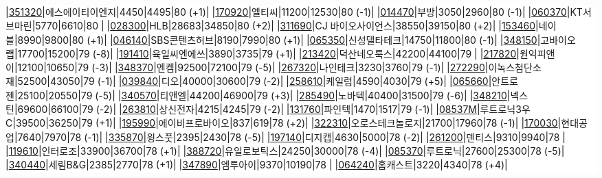 |[351320](https://finance.daum.net/quotes/A351320)|에스에이티이엔지|4450|4495|80 (+1)|
|[170920](https://finance.daum.net/quotes/A170920)|엘티씨|11200|12530|80 (-1)|
|[014470](https://finance.daum.net/quotes/A014470)|부방|3050|2960|80 (-1)|
|[060370](https://finance.daum.net/quotes/A060370)|KT서브마린|5770|6610|80 |
|[028300](https://finance.daum.net/quotes/A028300)|HLB|28683|34850|80 (+2)|
|[311690](https://finance.daum.net/quotes/A311690)|CJ 바이오사이언스|38550|39150|80 (+2)|
|[153460](https://finance.daum.net/quotes/A153460)|네이블|8990|9800|80 (+1)|
|[046140](https://finance.daum.net/quotes/A046140)|SBS콘텐츠허브|8190|7990|80 (+1)|
|[065350](https://finance.daum.net/quotes/A065350)|신성델타테크|14750|11800|80 (-1)|
|[348150](https://finance.daum.net/quotes/A348150)|고바이오랩|17700|15200|79 (-8)|
|[191410](https://finance.daum.net/quotes/A191410)|육일씨엔에쓰|3890|3735|79 (+1)|
|[213420](https://finance.daum.net/quotes/A213420)|덕산네오룩스|42200|44100|79 |
|[217820](https://finance.daum.net/quotes/A217820)|원익피앤이|12100|10650|79 (-3)|
|[348370](https://finance.daum.net/quotes/A348370)|엔켐|92500|72100|79 (-5)|
|[267320](https://finance.daum.net/quotes/A267320)|나인테크|3230|3760|79 (-1)|
|[272290](https://finance.daum.net/quotes/A272290)|이녹스첨단소재|52500|43050|79 (-1)|
|[039840](https://finance.daum.net/quotes/A039840)|디오|40000|30600|79 (-2)|
|[258610](https://finance.daum.net/quotes/A258610)|케일럼|4590|4030|79 (+5)|
|[065660](https://finance.daum.net/quotes/A065660)|안트로젠|25100|20550|79 (-5)|
|[340570](https://finance.daum.net/quotes/A340570)|티앤엘|44200|46900|79 (+3)|
|[285490](https://finance.daum.net/quotes/A285490)|노바텍|40400|31500|79 (-6)|
|[348210](https://finance.daum.net/quotes/A348210)|넥스틴|69600|66100|79 (-2)|
|[263810](https://finance.daum.net/quotes/A263810)|상신전자|4215|4245|79 (-2)|
|[131760](https://finance.daum.net/quotes/A131760)|파인텍|1470|1517|79 (-1)|
|[08537M](https://finance.daum.net/quotes/A08537M)|루트로닉3우C|39500|36250|79 (+1)|
|[195990](https://finance.daum.net/quotes/A195990)|에이비프로바이오|837|619|78 (+2)|
|[322310](https://finance.daum.net/quotes/A322310)|오로스테크놀로지|21700|17960|78 (-1)|
|[170030](https://finance.daum.net/quotes/A170030)|현대공업|7640|7970|78 (-1)|
|[335870](https://finance.daum.net/quotes/A335870)|윙스풋|2395|2430|78 (-5)|
|[197140](https://finance.daum.net/quotes/A197140)|디지캡|4630|5000|78 (-2)|
|[261200](https://finance.daum.net/quotes/A261200)|덴티스|9310|9940|78 |
|[119610](https://finance.daum.net/quotes/A119610)|인터로조|33900|36700|78 (+1)|
|[388720](https://finance.daum.net/quotes/A388720)|유일로보틱스|24250|30000|78 (-4)|
|[085370](https://finance.daum.net/quotes/A085370)|루트로닉|27600|25300|78 (-5)|
|[340440](https://finance.daum.net/quotes/A340440)|세림B&G|2385|2770|78 (+1)|
|[347890](https://finance.daum.net/quotes/A347890)|엠투아이|9370|10190|78 |
|[064240](https://finance.daum.net/quotes/A064240)|홈캐스트|3220|4340|78 (+4)|